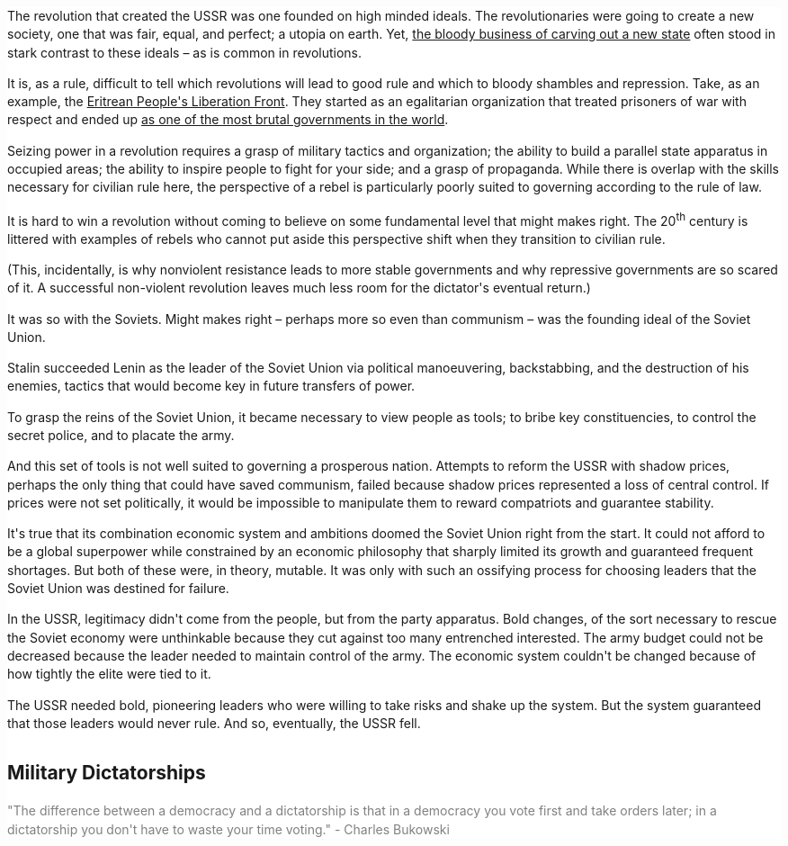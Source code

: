 The revolution that created the USSR was one founded on high minded ideals. The revolutionaries were going to create a new society, one that was fair, equal, and perfect; a utopia on earth. Yet, <a href="https://en.wikipedia.org/wiki/Cheka#Suppression_of_political_opposition">the bloody business of carving out a new state</a> often stood in stark contrast to these ideals – as is common in revolutions.

It is, as a rule, difficult to tell which revolutions will lead to good rule and which to bloody shambles and repression. Take, as an example, the <a href="https://en.wikipedia.org/wiki/Eritrean_People%27s_Liberation_Front">Eritrean People's Liberation Front</a>. They started as an egalitarian organization that treated prisoners of war with respect and ended up <a href="https://www.hrw.org/world-report/2018/country-chapters/eritrea">as one of the most brutal governments in the world</a>.

Seizing power in a revolution requires a grasp of military tactics and organization; the ability to build a parallel state apparatus in occupied areas; the ability to inspire people to fight for your side; and a grasp of propaganda. While there is overlap with the skills necessary for civilian rule here, the perspective of a rebel is particularly poorly suited to governing according to the rule of law.

It is hard to win a revolution without coming to believe on some fundamental level that might makes right. The 20<sup>th</sup> century is littered with examples of rebels who cannot put aside this perspective shift when they transition to civilian rule.

(This, incidentally, is why nonviolent resistance leads to more stable governments and why repressive governments are so scared of it. A successful non-violent revolution leaves much less room for the dictator's eventual return.)

It was so with the Soviets. Might makes right – perhaps more so even than communism – was the founding ideal of the Soviet Union.

Stalin succeeded Lenin as the leader of the Soviet Union via political manoeuvering, backstabbing, and the destruction of his enemies, tactics that would become key in future transfers of power.

To grasp the reins of the Soviet Union, it became necessary to view people as tools; to bribe key constituencies, to control the secret police, and to placate the army.

And this set of tools is not well suited to governing a prosperous nation. Attempts to reform the USSR with shadow prices, perhaps the only thing that could have saved communism, failed because shadow prices represented a loss of central control. If prices were not set politically, it would be impossible to manipulate them to reward compatriots and guarantee stability.

It's true that its combination economic system and ambitions doomed the Soviet Union right from the start. It could not afford to be a global superpower while constrained by an economic philosophy that sharply limited its growth and guaranteed frequent shortages. But both of these were, in theory, mutable. It was only with such an ossifying process for choosing leaders that the Soviet Union was destined for failure.

In the USSR, legitimacy didn't come from the people, but from the party apparatus. Bold changes, of the sort necessary to rescue the Soviet economy were unthinkable because they cut against too many entrenched interested. The army budget could not be decreased because the leader needed to maintain control of the army. The economic system couldn't be changed because of how tightly the elite were tied to it.

The USSR needed bold, pioneering leaders who were willing to take risks and shake up the system. But the system guaranteed that those leaders would never rule. And so, eventually, the USSR fell.

<h2>Military Dictatorships</h2>
<span style="color: #808080;">"The difference between a democracy and a dictatorship is that in a democracy you vote first and take orders later; in a dictatorship you don't have to waste your time voting." - Charles Bukowski</span>
